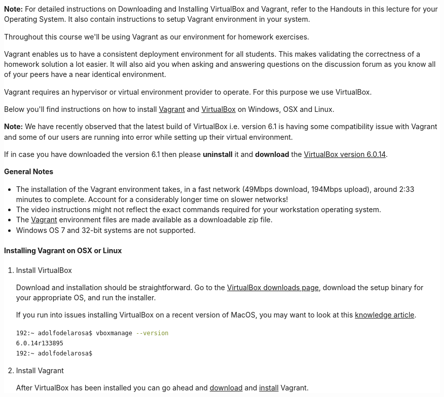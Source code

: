 **Note:** For detailed instructions on Downloading and Installing VirtualBox and Vagrant, refer to the Handouts in this lecture for your Operating System. It also contain instructions to setup Vagrant environment in your system.

Throughout this course we'll be using Vagrant as our environment for homework exercises.

Vagrant enables us to have a consistent deployment environment for all students. This makes validating the correctness of a homework solution a lot easier. It will also aid you when asking and answering questions on the discussion forum as you know all of your peers have a near identical environment.

Vagrant requires an hypervisor or virtual environment provider to operate. For this purpose we use VirtualBox.

Below you'll find instructions on how to install [Vagrant](https://www.vagrantup.com/) and [VirtualBox](https://www.virtualbox.org/) on Windows, OSX and Linux.

**Note:** We have recently observed that the latest build of VirtualBox i.e. version 6.1 is having some compatibility issue with Vagrant and some of our users are running into error while setting up their virtual environment.

If in case you have downloaded the version 6.1 then please **uninstall** it and **download** the [VirtualBox version 6.0.14](https://www.virtualbox.org/wiki/Download_Old_Builds_6_0).

**General Notes**

* The installation of the Vagrant environment takes, in a fast network (49Mbps download, 194Mbps upload), around 2:33 minutes to complete. Account for a considerably longer time on slower networks!
* The video instructions might not reflect the exact commands required for your workstation operating system.
* The [Vagrant](https://www.vagrantup.com/) environment files are made available as a downloadable zip file.
* Windows OS 7 and 32-bit systems are not supported.

#### Installing Vagrant on OSX or Linux

1. Install VirtualBox

   Download and installation should be straightforward. Go to the [VirtualBox downloads page](https://www.virtualbox.org/wiki/Download_Old_Builds_6_0), download the setup binary for your appropriate OS, and run the installer.

   If you run into issues installing VirtualBox on a recent version of MacOS, you may want to look at this [knowledge article](https://apple.stackexchange.com/questions/300510/virtualbox-5-1-8-installation-didnt-install-kernel-extensions-how-do-i-fix-thi).
   
   
   ```sh
   192:~ adolfodelarosa$ vboxmanage --version
   6.0.14r133895
   192:~ adolfodelarosa$ 
   ```

2. Install Vagrant

   After VirtualBox has been installed you can go ahead and [download](https://www.vagrantup.com/downloads.html) and [install](https://www.vagrantup.com/docs/installation/) Vagrant.

